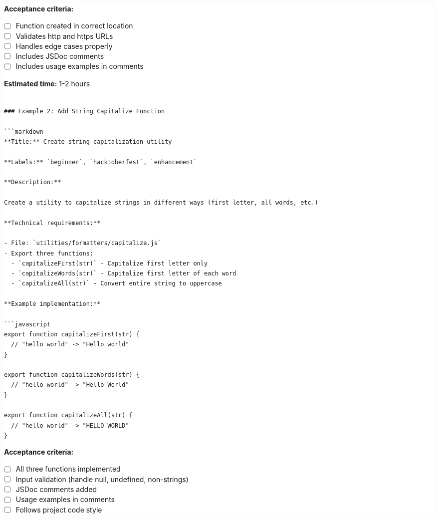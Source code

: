 **Acceptance criteria:**

- [ ] Function created in correct location
- [ ] Validates http and https URLs
- [ ] Handles edge cases properly
- [ ] Includes JSDoc comments
- [ ] Includes usage examples in comments

**Estimated time:** 1-2 hours
```

### Example 2: Add String Capitalize Function

```markdown
**Title:** Create string capitalization utility

**Labels:** `beginner`, `hacktoberfest`, `enhancement`

**Description:**

Create a utility to capitalize strings in different ways (first letter, all words, etc.)

**Technical requirements:**

- File: `utilities/formatters/capitalize.js`
- Export three functions:
  - `capitalizeFirst(str)` - Capitalize first letter only
  - `capitalizeWords(str)` - Capitalize first letter of each word
  - `capitalizeAll(str)` - Convert entire string to uppercase

**Example implementation:**

```javascript
export function capitalizeFirst(str) {
  // "hello world" -> "Hello world"
}

export function capitalizeWords(str) {
  // "hello world" -> "Hello World"
}

export function capitalizeAll(str) {
  // "hello world" -> "HELLO WORLD"
}
```

**Acceptance criteria:**

- [ ] All three functions implemented
- [ ] Input validation (handle null, undefined, non-strings)
- [ ] JSDoc comments added
- [ ] Usage examples in comments
- [ ] Follows project code style
